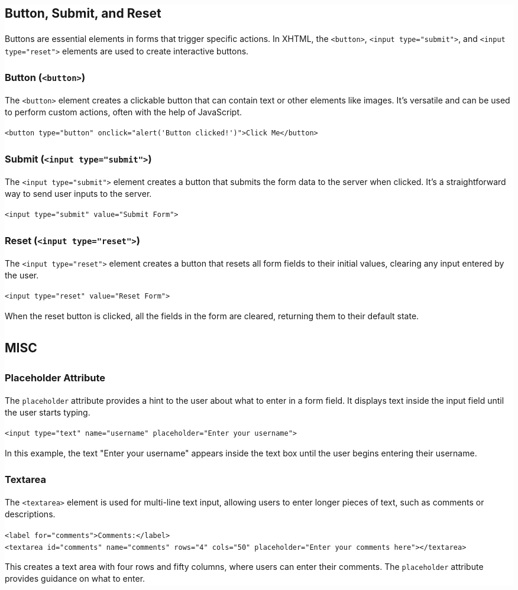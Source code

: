 ## Button, Submit, and Reset 

Buttons are essential elements in forms that trigger specific actions. In XHTML, the `<button>`, `<input type="submit">`, and `<input type="reset">` elements are used to create interactive buttons.

### Button (`<button>`)

The `<button>` element creates a clickable button that can contain text or other elements like images. It’s versatile and can be used to perform custom actions, often with the help of JavaScript.

```xhtml
<button type="button" onclick="alert('Button clicked!')">Click Me</button>
```

### Submit (`<input type="submit">`)

The `<input type="submit">` element creates a button that submits the form data to the server when clicked. It’s a straightforward way to send user inputs to the server.

```xhtml
<input type="submit" value="Submit Form">
```
### Reset (`<input type="reset">`)

The `<input type="reset">` element creates a button that resets all form fields to their initial values, clearing any input entered by the user.

```xhtml
<input type="reset" value="Reset Form">
```
When the reset button is clicked, all the fields in the form are cleared, returning them to their default state.

## MISC 
### Placeholder Attribute

The `placeholder` attribute provides a hint to the user about what to enter in a form field. It displays text inside the input field until the user starts typing.

```xhtml
<input type="text" name="username" placeholder="Enter your username">
```
In this example, the text "Enter your username" appears inside the text box until the user begins entering their username.

### Textarea

The `<textarea>` element is used for multi-line text input, allowing users to enter longer pieces of text, such as comments or descriptions.

```xhtml
<label for="comments">Comments:</label>
<textarea id="comments" name="comments" rows="4" cols="50" placeholder="Enter your comments here"></textarea>
```
This creates a text area with four rows and fifty columns, where users can enter their comments. The `placeholder` attribute provides guidance on what to enter.
